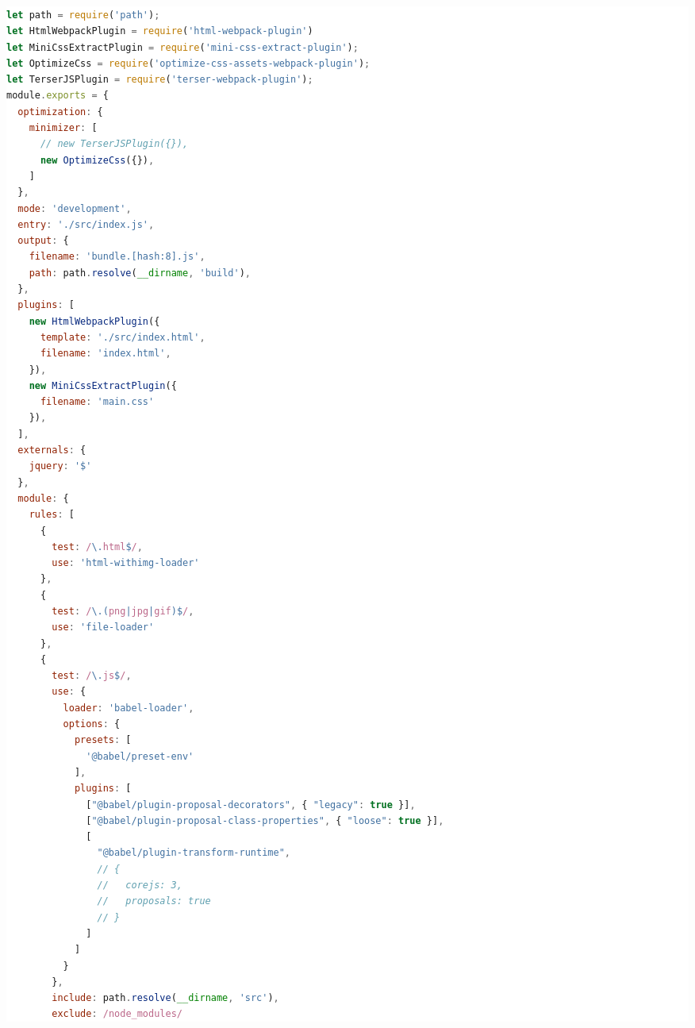 ```javascript
let path = require('path');
let HtmlWebpackPlugin = require('html-webpack-plugin')
let MiniCssExtractPlugin = require('mini-css-extract-plugin');
let OptimizeCss = require('optimize-css-assets-webpack-plugin');
let TerserJSPlugin = require('terser-webpack-plugin');
module.exports = {
  optimization: {
    minimizer: [
      // new TerserJSPlugin({}),
      new OptimizeCss({}),
    ]
  },
  mode: 'development',
  entry: './src/index.js',
  output: {
    filename: 'bundle.[hash:8].js',
    path: path.resolve(__dirname, 'build'),
  },
  plugins: [
    new HtmlWebpackPlugin({
      template: './src/index.html',
      filename: 'index.html',
    }),
    new MiniCssExtractPlugin({
      filename: 'main.css'
    }),
  ],
  externals: {
    jquery: '$'
  },
  module: {
    rules: [
      {
        test: /\.html$/,
        use: 'html-withimg-loader'
      },
      {
        test: /\.(png|jpg|gif)$/,
        use: 'file-loader'
      },
      {
        test: /\.js$/,
        use: {
          loader: 'babel-loader',
          options: {
            presets: [
              '@babel/preset-env'
            ],
            plugins: [
              ["@babel/plugin-proposal-decorators", { "legacy": true }],
              ["@babel/plugin-proposal-class-properties", { "loose": true }],
              [
                "@babel/plugin-transform-runtime",
                // {
                //   corejs: 3,
                //   proposals: true
                // }
              ]
            ]
          }
        },
        include: path.resolve(__dirname, 'src'),
        exclude: /node_modules/
```